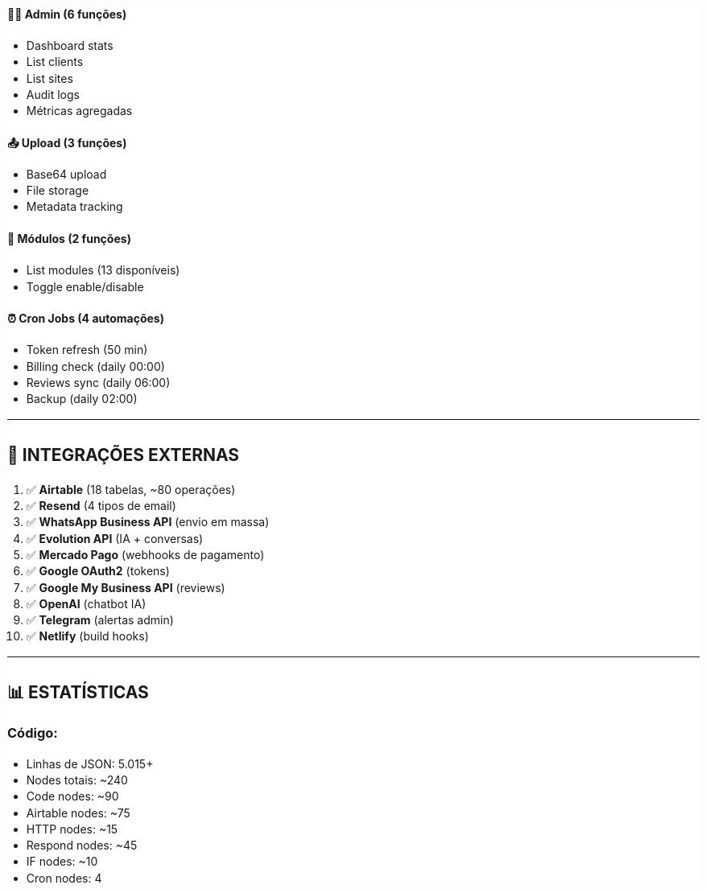 #### **👨‍💼 Admin (6 funções)**
- Dashboard stats
- List clients
- List sites
- Audit logs
- Métricas agregadas

#### **📤 Upload (3 funções)**
- Base64 upload
- File storage
- Metadata tracking

#### **🧩 Módulos (2 funções)**
- List modules (13 disponíveis)
- Toggle enable/disable

#### **⏰ Cron Jobs (4 automações)**
- Token refresh (50 min)
- Billing check (daily 00:00)
- Reviews sync (daily 06:00)
- Backup (daily 02:00)

---

## 🔗 **INTEGRAÇÕES EXTERNAS**

1. ✅ **Airtable** (18 tabelas, ~80 operações)
2. ✅ **Resend** (4 tipos de email)
3. ✅ **WhatsApp Business API** (envio em massa)
4. ✅ **Evolution API** (IA + conversas)
5. ✅ **Mercado Pago** (webhooks de pagamento)
6. ✅ **Google OAuth2** (tokens)
7. ✅ **Google My Business API** (reviews)
8. ✅ **OpenAI** (chatbot IA)
9. ✅ **Telegram** (alertas admin)
10. ✅ **Netlify** (build hooks)

---

## 📊 **ESTATÍSTICAS**

### **Código:**
- Linhas de JSON: 5.015+
- Nodes totais: ~240
- Code nodes: ~90
- Airtable nodes: ~75
- HTTP nodes: ~15
- Respond nodes: ~45
- IF nodes: ~10
- Cron nodes: 4
